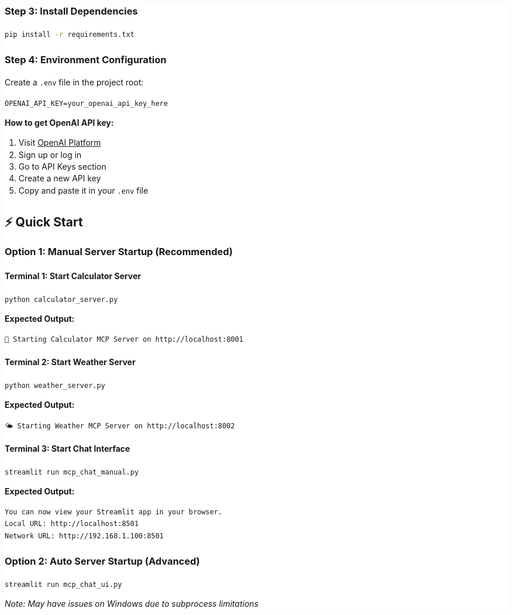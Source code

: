 ### **Step 3: Install Dependencies**
```bash
pip install -r requirements.txt
```

### **Step 4: Environment Configuration**
Create a `.env` file in the project root:
```env
OPENAI_API_KEY=your_openai_api_key_here
```

**How to get OpenAI API key:**
1. Visit [OpenAI Platform](https://platform.openai.com/)
2. Sign up or log in
3. Go to API Keys section
4. Create a new API key
5. Copy and paste it in your `.env` file

## ⚡ Quick Start

### **Option 1: Manual Server Startup (Recommended)**

#### **Terminal 1: Start Calculator Server**
```bash
python calculator_server.py
```
**Expected Output:**
```
🚀 Starting Calculator MCP Server on http://localhost:8001
```

#### **Terminal 2: Start Weather Server**
```bash
python weather_server.py
```
**Expected Output:**
```
🌤️ Starting Weather MCP Server on http://localhost:8002
```

#### **Terminal 3: Start Chat Interface**
```bash
streamlit run mcp_chat_manual.py
```
**Expected Output:**
```
You can now view your Streamlit app in your browser.
Local URL: http://localhost:8501
Network URL: http://192.168.1.100:8501
```

### **Option 2: Auto Server Startup (Advanced)**
```bash
streamlit run mcp_chat_ui.py
```
*Note: May have issues on Windows due to subprocess limitations*
